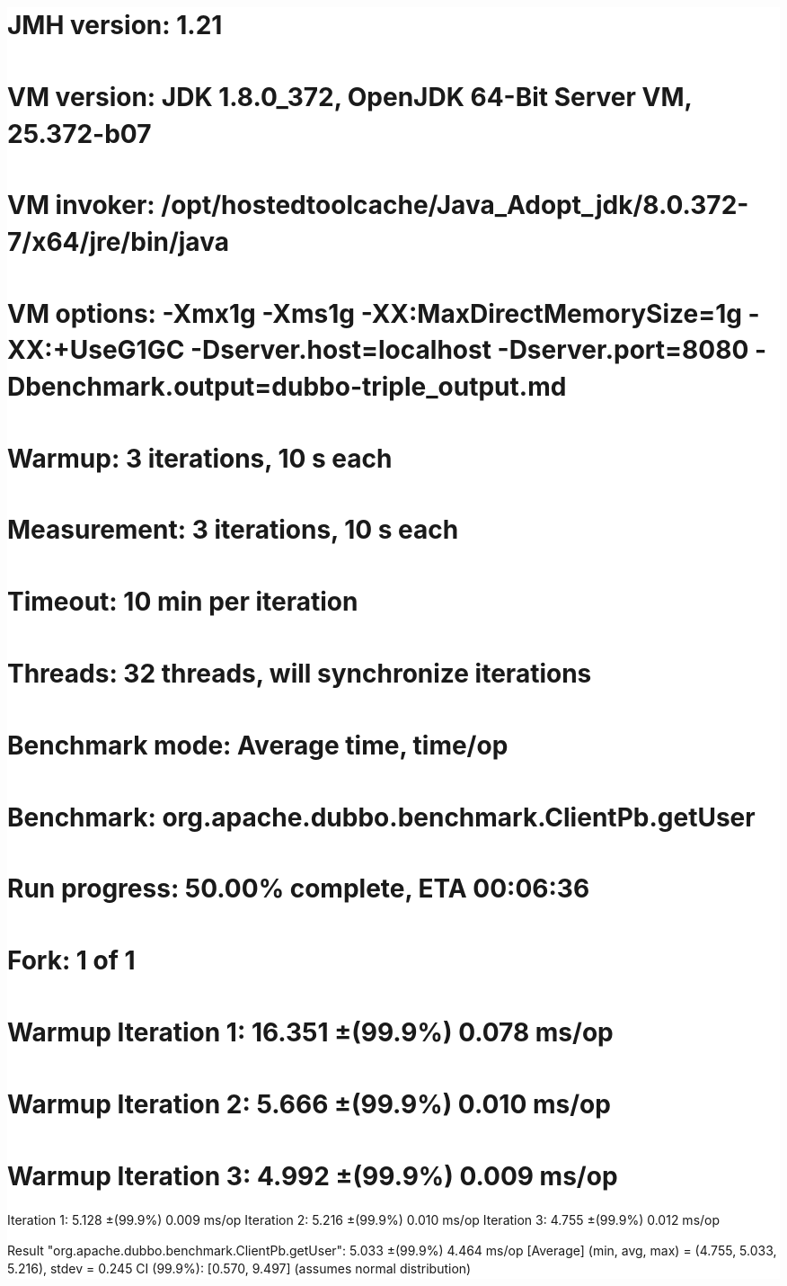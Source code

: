 
# JMH version: 1.21
# VM version: JDK 1.8.0_372, OpenJDK 64-Bit Server VM, 25.372-b07
# VM invoker: /opt/hostedtoolcache/Java_Adopt_jdk/8.0.372-7/x64/jre/bin/java
# VM options: -Xmx1g -Xms1g -XX:MaxDirectMemorySize=1g -XX:+UseG1GC -Dserver.host=localhost -Dserver.port=8080 -Dbenchmark.output=dubbo-triple_output.md
# Warmup: 3 iterations, 10 s each
# Measurement: 3 iterations, 10 s each
# Timeout: 10 min per iteration
# Threads: 32 threads, will synchronize iterations
# Benchmark mode: Average time, time/op
# Benchmark: org.apache.dubbo.benchmark.ClientPb.getUser

# Run progress: 50.00% complete, ETA 00:06:36
# Fork: 1 of 1
# Warmup Iteration   1: 16.351 ±(99.9%) 0.078 ms/op
# Warmup Iteration   2: 5.666 ±(99.9%) 0.010 ms/op
# Warmup Iteration   3: 4.992 ±(99.9%) 0.009 ms/op
Iteration   1: 5.128 ±(99.9%) 0.009 ms/op
Iteration   2: 5.216 ±(99.9%) 0.010 ms/op
Iteration   3: 4.755 ±(99.9%) 0.012 ms/op


Result "org.apache.dubbo.benchmark.ClientPb.getUser":
  5.033 ±(99.9%) 4.464 ms/op [Average]
  (min, avg, max) = (4.755, 5.033, 5.216), stdev = 0.245
  CI (99.9%): [0.570, 9.497] (assumes normal distribution)

